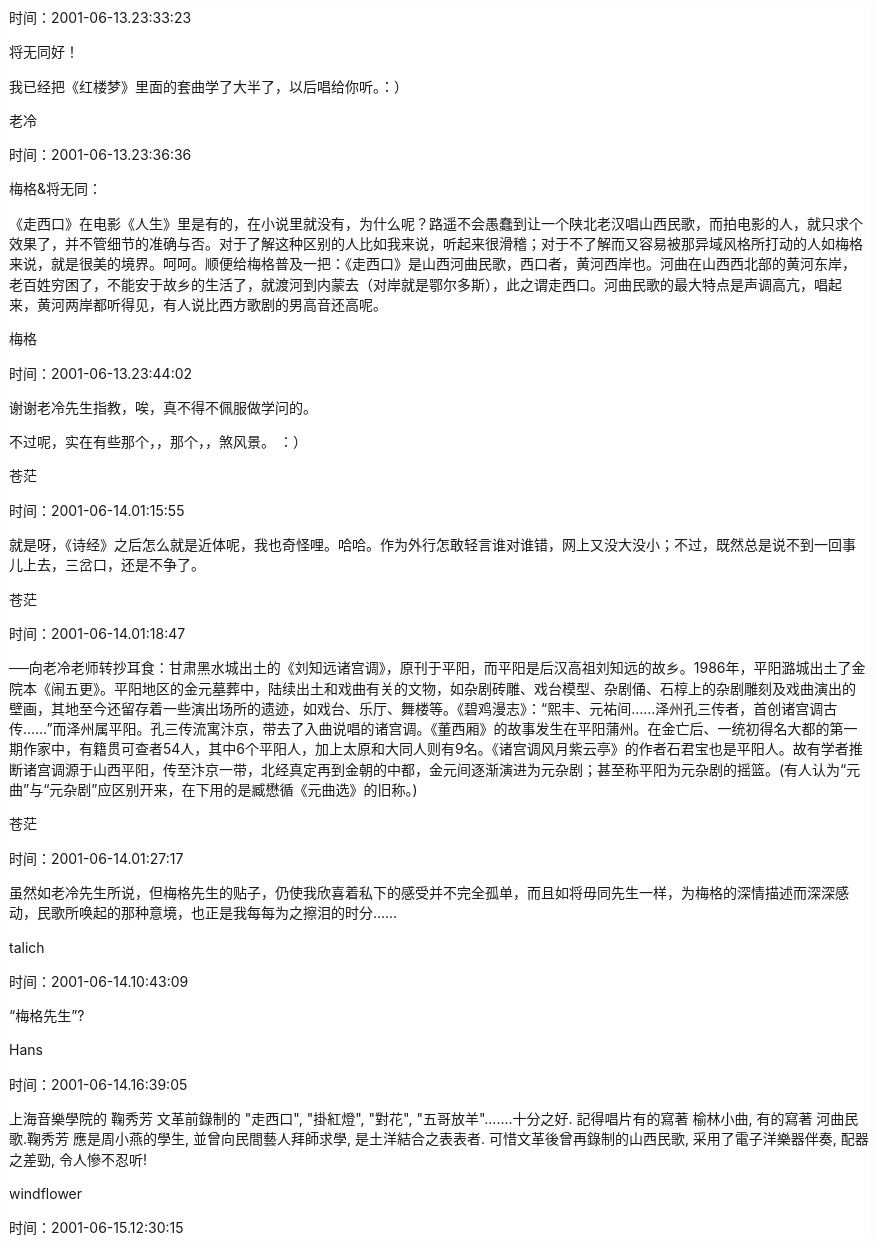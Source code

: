 时间：2001-06-13.23:33:23 

将无同好！ 

我已经把《红楼梦》里面的套曲学了大半了，以后唱给你听。：）

老冷

时间：2001-06-13.23:36:36 

梅格&将无同： 

《走西口》在电影《人生》里是有的，在小说里就没有，为什么呢？路遥不会愚蠢到让一个陕北老汉唱山西民歌，而拍电影的人，就只求个效果了，并不管细节的准确与否。对于了解这种区别的人比如我来说，听起来很滑稽；对于不了解而又容易被那异域风格所打动的人如梅格来说，就是很美的境界。呵呵。顺便给梅格普及一把：《走西口》是山西河曲民歌，西口者，黄河西岸也。河曲在山西西北部的黄河东岸，老百姓穷困了，不能安于故乡的生活了，就渡河到内蒙去（对岸就是鄂尔多斯），此之谓走西口。河曲民歌的最大特点是声调高亢，唱起来，黄河两岸都听得见，有人说比西方歌剧的男高音还高呢。

梅格

时间：2001-06-13.23:44:02 

谢谢老冷先生指教，唉，真不得不佩服做学问的。 

不过呢，实在有些那个，，那个，，煞风景。 ：）

苍茫

时间：2001-06-14.01:15:55 

就是呀，《诗经》之后怎么就是近体呢，我也奇怪哩。哈哈。作为外行怎敢轻言谁对谁错，网上又没大没小；不过，既然总是说不到一回事儿上去，三岔口，还是不争了。

苍茫

时间：2001-06-14.01:18:47 

──向老冷老师转抄耳食：甘肃黑水城出土的《刘知远诸宫调》，原刊于平阳，而平阳是后汉高祖刘知远的故乡。1986年，平阳潞城出土了金院本《闹五更》。平阳地区的金元墓葬中，陆续出土和戏曲有关的文物，如杂剧砖雕、戏台模型、杂剧俑、石椁上的杂剧雕刻及戏曲演出的壁画，其地至今还留存着一些演出场所的遗迹，如戏台、乐厅、舞楼等。《碧鸡漫志》：“熙丰、元祐间……泽州孔三传者，首创诸宫调古传……”而泽州属平阳。孔三传流寓汴京，带去了入曲说唱的诸宫调。《董西厢》的故事发生在平阳蒲州。在金亡后、一统初得名大都的第一期作家中，有籍贯可查者54人，其中6个平阳人，加上太原和大同人则有9名。《诸宫调风月紫云亭》的作者石君宝也是平阳人。故有学者推断诸宫调源于山西平阳，传至汴京一带，北经真定再到金朝的中都，金元间逐渐演进为元杂剧；甚至称平阳为元杂剧的摇篮。(有人认为“元曲”与“元杂剧”应区别开来，在下用的是臧懋循《元曲选》的旧称。)


苍茫

时间：2001-06-14.01:27:17 

虽然如老冷先生所说，但梅格先生的贴子，仍使我欣喜着私下的感受并不完全孤单，而且如将毋同先生一样，为梅格的深情描述而深深感动，民歌所唤起的那种意境，也正是我每每为之擦泪的时分……


talich

时间：2001-06-14.10:43:09 

“梅格先生”?


Hans

时间：2001-06-14.16:39:05 

上海音樂學院的 鞠秀芳 文革前錄制的 "走西口", "掛紅燈", "對花", "五哥放羊".......十分之好. 記得唱片有的寫著 榆林小曲, 有的寫著 河曲民歌.鞠秀芳 應是周小燕的學生, 並曾向民間藝人拜師求學, 是土洋結合之表表者. 可惜文革後曾再錄制的山西民歌, 采用了電子洋樂器伴奏, 配器之差勁, 令人慘不忍听! 

windflower

时间：2001-06-15.12:30:15 
